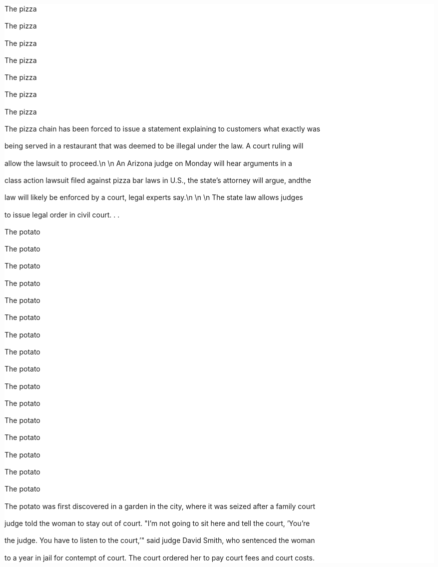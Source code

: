 The pizza

The pizza

The pizza

The pizza

The pizza

The pizza

The pizza

The pizza chain has been forced to issue a statement explaining to customers what exactly was

being served in a restaurant that was deemed to be illegal under the law. A court ruling will

allow the lawsuit to proceed.\n \n An Arizona judge on Monday will hear arguments in a

class action lawsuit ﬁled against pizza bar laws in U.S., the state’s attorney will argue, andthe

law will likely be enforced by a court, legal experts say.\n \n \n The state law allows judges

to issue legal order in civil court. . .

The potato

The potato

The potato

The potato

The potato

The potato

The potato

The potato

The potato

The potato

The potato

The potato

The potato

The potato

The potato

The potato

The potato was ﬁrst discovered in a garden in the city, where it was seized after a family court

judge told the woman to stay out of court. "I’m not going to sit here and tell the court, ’You’re

the judge. You have to listen to the court,’" said judge David Smith, who sentenced the woman

to a year in jail for contempt of court. The court ordered her to pay court fees and court costs.
